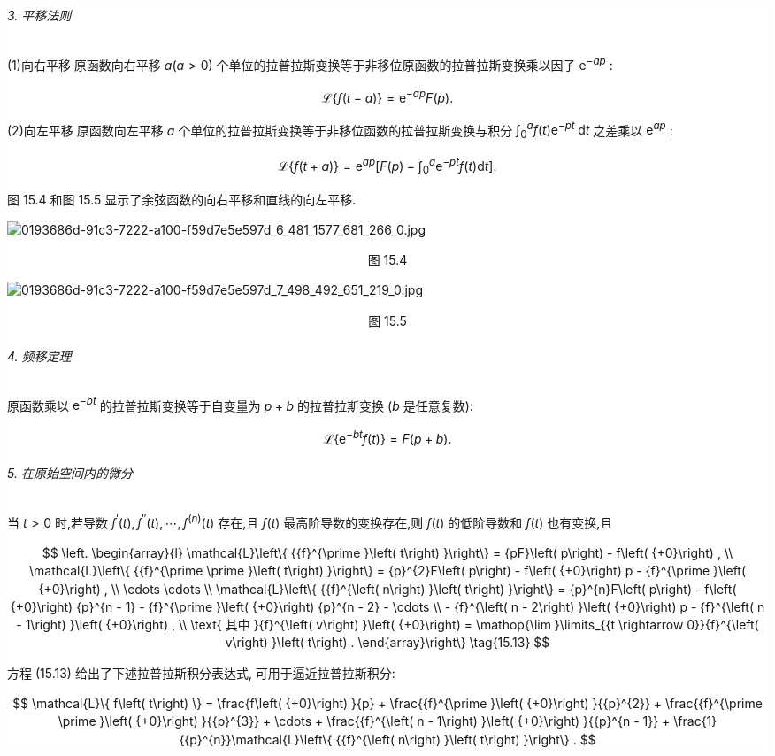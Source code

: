 ###### 3. 平移法则

(1)向右平移 原函数向右平移 $a\left( {a > 0}\right)$ 个单位的拉普拉斯变换等于非移位原函数的拉普拉斯变换乘以因子 ${\mathrm{e}}^{-{ap}}$ :

$$
\mathcal{L}\{ f\left( {t - a}\right) \}  = {\mathrm{e}}^{-{ap}}F\left( p\right) . \tag{15.11a}
$$

(2)向左平移 原函数向左平移 $a$ 个单位的拉普拉斯变换等于非移位函数的拉普拉斯变换与积分 ${\int }_{0}^{a}f\left( t\right) {\mathrm{e}}^{-{pt}}\mathrm{\;d}t$ 之差乘以 ${\mathrm{e}}^{ap}$ :

$$
\mathcal{L}\{ f\left( {t + a}\right) \}  = {\mathrm{e}}^{ap}\left\lbrack  {F\left( p\right)  - {\int }_{0}^{a}{\mathrm{e}}^{-{pt}}f\left( t\right) \mathrm{d}t}\right\rbrack  . \tag{15.11b}
$$

图 15.4 和图 15.5 显示了余弦函数的向右平移和直线的向左平移.

![0193686d-91c3-7222-a100-f59d7e5e597d_6_481_1577_681_266_0.jpg](/images/0193686d-91c3-7222-a100-f59d7e5e597d_6_481_1577_681_266_0.jpg)

<center>图 15.4</center>

![0193686d-91c3-7222-a100-f59d7e5e597d_7_498_492_651_219_0.jpg](/images/0193686d-91c3-7222-a100-f59d7e5e597d_7_498_492_651_219_0.jpg)

<center>图 15.5</center>

###### 4. 频移定理

原函数乘以 ${\mathrm{e}}^{-{bt}}$ 的拉普拉斯变换等于自变量为 $p + b$ 的拉普拉斯变换 $(b$ 是任意复数):

$$
\mathcal{L}\left\{  {{\mathrm{e}}^{-{bt}}f\left( t\right) }\right\}   = F\left( {p + b}\right) . \tag{15.12}
$$

###### 5. 在原始空间内的微分

当 $t > 0$ 时,若导数 ${f}^{\prime }\left( t\right) ,{f}^{\prime \prime }\left( t\right) ,\cdots ,{f}^{\left( n\right) }\left( t\right)$ 存在,且 $f\left( t\right)$ 最高阶导数的变换存在,则 $f\left( t\right)$ 的低阶导数和 $f\left( t\right)$ 也有变换,且

$$
\left. \begin{array}{l} \mathcal{L}\left\{  {{f}^{\prime }\left( t\right) }\right\}   = {pF}\left( p\right)  - f\left( {+0}\right) , \\  \mathcal{L}\left\{  {{f}^{\prime \prime }\left( t\right) }\right\}   = {p}^{2}F\left( p\right)  - f\left( {+0}\right) p - {f}^{\prime }\left( {+0}\right) , \\  \cdots \cdots \\  \mathcal{L}\left\{  {{f}^{\left( n\right) }\left( t\right) }\right\}   = {p}^{n}F\left( p\right)  - f\left( {+0}\right) {p}^{n - 1} - {f}^{\prime }\left( {+0}\right) {p}^{n - 2} - \cdots \\   - {f}^{\left( n - 2\right) }\left( {+0}\right) p - {f}^{\left( n - 1\right) }\left( {+0}\right) , \\  \text{ 其中 }{f}^{\left( v\right) }\left( {+0}\right)  = \mathop{\lim }\limits_{{t \rightarrow  0}}{f}^{\left( v\right) }\left( t\right) . \end{array}\right\}   \tag{15.13}
$$

方程 (15.13) 给出了下述拉普拉斯积分表达式, 可用于逼近拉普拉斯积分:

$$
\mathcal{L}\{ f\left( t\right) \}  = \frac{f\left( {+0}\right) }{p} + \frac{{f}^{\prime }\left( {+0}\right) }{{p}^{2}} + \frac{{f}^{\prime \prime }\left( {+0}\right) }{{p}^{3}} + \cdots  + \frac{{f}^{\left( n - 1\right) }\left( {+0}\right) }{{p}^{n - 1}} + \frac{1}{{p}^{n}}\mathcal{L}\left\{  {{f}^{\left( n\right) }\left( t\right) }\right\}  .
$$

